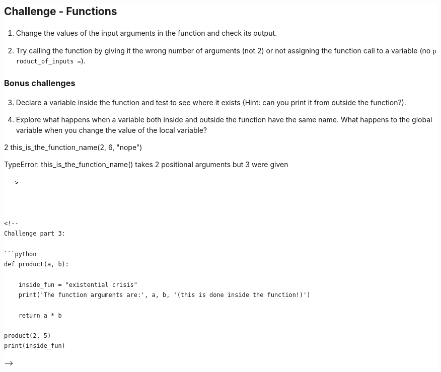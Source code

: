 </code>
</pre>





## Challenge - Functions

1. Change the values of the input arguments in the function and check its output.

2. Try calling the function by giving it the wrong number of arguments (not 2) or not assigning the function call to a variable (no `product_of_inputs =`).

### Bonus challenges

3. Declare a variable inside the function and test to see where it exists (Hint: can you print it from outside the function?).

4. Explore what happens when a variable both inside and outside the function have the same name. What happens to the global variable when you change the value of the local variable?
















 2 this_is_the_function_name(2, 6, "nope")

TypeError: this_is_the_function_name() takes 2 positional arguments but 3 were given
```
 -->



<!-- 
Challenge part 3:

```python
def product(a, b):
    
    inside_fun = "existential crisis"
    print('The function arguments are:', a, b, '(this is done inside the function!)')
    
    return a * b

product(2, 5)
print(inside_fun)
```
 -->



